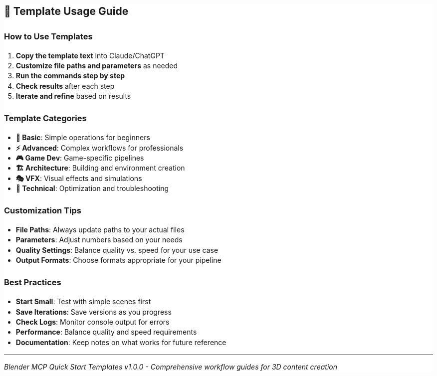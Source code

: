 ## 🎯 Template Usage Guide

### How to Use Templates

1. **Copy the template text** into Claude/ChatGPT
2. **Customize file paths and parameters** as needed
3. **Run the commands step by step**
4. **Check results** after each step
5. **Iterate and refine** based on results

### Template Categories

- **🎨 Basic**: Simple operations for beginners
- **⚡ Advanced**: Complex workflows for professionals
- **🎮 Game Dev**: Game-specific pipelines
- **🏗️ Architecture**: Building and environment creation
- **🎭 VFX**: Visual effects and simulations
- **🔧 Technical**: Optimization and troubleshooting

### Customization Tips

- **File Paths**: Always update paths to your actual files
- **Parameters**: Adjust numbers based on your needs
- **Quality Settings**: Balance quality vs. speed for your use case
- **Output Formats**: Choose formats appropriate for your pipeline

### Best Practices

- **Start Small**: Test with simple scenes first
- **Save Iterations**: Save versions as you progress
- **Check Logs**: Monitor console output for errors
- **Performance**: Balance quality and speed requirements
- **Documentation**: Keep notes on what works for future reference

---

*Blender MCP Quick Start Templates v1.0.0 - Comprehensive workflow guides for 3D content creation*
